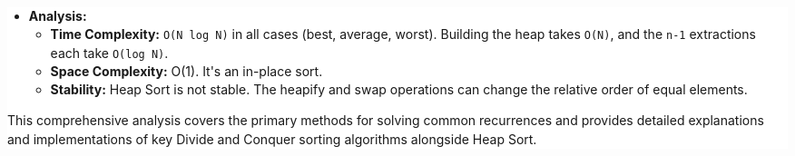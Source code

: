 - **Analysis:**
  - **Time Complexity:** `O(N log N)` in all cases (best, average, worst). Building the heap takes `O(N)`, and the `n-1` extractions each take `O(log N)`.
  - **Space Complexity:** O(1). It's an in-place sort.
  - **Stability:** Heap Sort is not stable. The heapify and swap operations can change the relative order of equal elements.

This comprehensive analysis covers the primary methods for solving common recurrences and provides detailed explanations and implementations of key Divide and Conquer sorting algorithms alongside Heap Sort.
